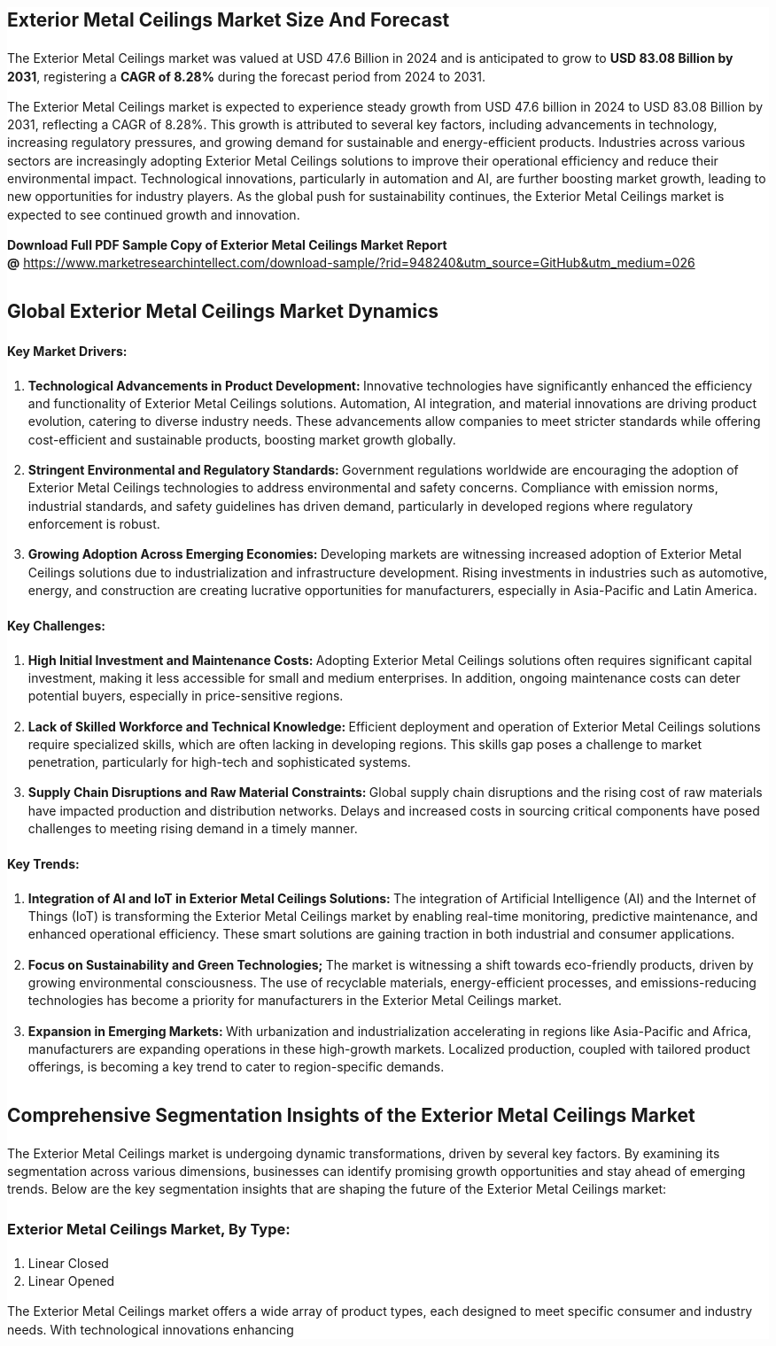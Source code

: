 <h2>Exterior Metal Ceilings Market Size And Forecast</h2><p>The Exterior Metal Ceilings market was valued at USD 47.6 Billion in 2024 and is anticipated to grow to <strong>USD 83.08 Billion by 2031</strong>, registering a <strong>CAGR of 8.28%</strong> during the forecast period from 2024 to 2031.</p><p>The Exterior Metal Ceilings market is expected to experience steady growth from USD 47.6 billion in 2024 to USD 83.08 Billion by 2031, reflecting a CAGR of 8.28%. This growth is attributed to several key factors, including advancements in technology, increasing regulatory pressures, and growing demand for sustainable and energy-efficient products. Industries across various sectors are increasingly adopting Exterior Metal Ceilings solutions to improve their operational efficiency and reduce their environmental impact. Technological innovations, particularly in automation and AI, are further boosting market growth, leading to new opportunities for industry players. As the global push for sustainability continues, the Exterior Metal Ceilings market is expected to see continued growth and innovation.</p><p><strong>Download Full PDF Sample Copy of Exterior Metal Ceilings Market Report @</strong>&nbsp;<a href="https://www.marketresearchintellect.com/download-sample/?rid=948240&amp;utm_source=GitHub&amp;utm_medium=026">https://www.marketresearchintellect.com/download-sample/?rid=948240&amp;utm_source=GitHub&amp;utm_medium=026</a></p><h2>Global Exterior Metal Ceilings Market Dynamics</h2><h4><strong>Key Market Drivers:</strong></h4><ol><li><p><strong>Technological Advancements in Product Development:&nbsp;</strong>Innovative technologies have significantly enhanced the efficiency and functionality of Exterior Metal Ceilings solutions. Automation, AI integration, and material innovations are driving product evolution, catering to diverse industry needs. These advancements allow companies to meet stricter standards while offering cost-efficient and sustainable products, boosting market growth globally.</p></li><li><p><strong>Stringent Environmental and Regulatory Standards:&nbsp;</strong>Government regulations worldwide are encouraging the adoption of Exterior Metal Ceilings technologies to address environmental and safety concerns. Compliance with emission norms, industrial standards, and safety guidelines has driven demand, particularly in developed regions where regulatory enforcement is robust.</p></li><li><p><strong>Growing Adoption Across Emerging Economies:&nbsp;</strong>Developing markets are witnessing increased adoption of Exterior Metal Ceilings solutions due to industrialization and infrastructure development. Rising investments in industries such as automotive, energy, and construction are creating lucrative opportunities for manufacturers, especially in Asia-Pacific and Latin America.</p></li></ol><h4><strong>Key Challenges:</strong></h4><ol><li><p><strong>High Initial Investment and Maintenance Costs:&nbsp;</strong>Adopting Exterior Metal Ceilings solutions often requires significant capital investment, making it less accessible for small and medium enterprises. In addition, ongoing maintenance costs can deter potential buyers, especially in price-sensitive regions.</p></li><li><p><strong>Lack of Skilled Workforce and Technical Knowledge:&nbsp;</strong>Efficient deployment and operation of Exterior Metal Ceilings solutions require specialized skills, which are often lacking in developing regions. This skills gap poses a challenge to market penetration, particularly for high-tech and sophisticated systems.</p></li><li><p><strong>Supply Chain Disruptions and Raw Material Constraints:&nbsp;</strong>Global supply chain disruptions and the rising cost of raw materials have impacted production and distribution networks. Delays and increased costs in sourcing critical components have posed challenges to meeting rising demand in a timely manner.</p></li></ol><h4><strong>Key Trends:</strong></h4><ol><li><p><strong>Integration of AI and IoT in Exterior Metal Ceilings Solutions:&nbsp;</strong>The integration of Artificial Intelligence (AI) and the Internet of Things (IoT) is transforming the Exterior Metal Ceilings market by enabling real-time monitoring, predictive maintenance, and enhanced operational efficiency. These smart solutions are gaining traction in both industrial and consumer applications.</p></li><li><p><strong>Focus on Sustainability and Green Technologies;&nbsp;</strong>The market is witnessing a shift towards eco-friendly products, driven by growing environmental consciousness. The use of recyclable materials, energy-efficient processes, and emissions-reducing technologies has become a priority for manufacturers in the Exterior Metal Ceilings market.</p></li><li><p><strong>Expansion in Emerging Markets:&nbsp;</strong>With urbanization and industrialization accelerating in regions like Asia-Pacific and Africa, manufacturers are expanding operations in these high-growth markets. Localized production, coupled with tailored product offerings, is becoming a key trend to cater to region-specific demands.</p></li></ol><div class="article-main__content" data-test-id="publishing-text-block"><h2>Comprehensive Segmentation Insights of the Exterior Metal Ceilings Market</h2><p>The Exterior Metal Ceilings market is undergoing dynamic transformations, driven by several key factors. By examining its segmentation across various dimensions, businesses can identify promising growth opportunities and stay ahead of emerging trends. Below are the key segmentation insights that are shaping the future of the Exterior Metal Ceilings market:</p><h3><strong>Exterior Metal Ceilings Market, By Type:<br /></strong></h3><ol><li>Linear Closed<li> Linear Opened</li></ol><p>The Exterior Metal Ceilings market offers a wide array of product types, each designed to meet specific consumer and industry needs. With technological innovations enhancing